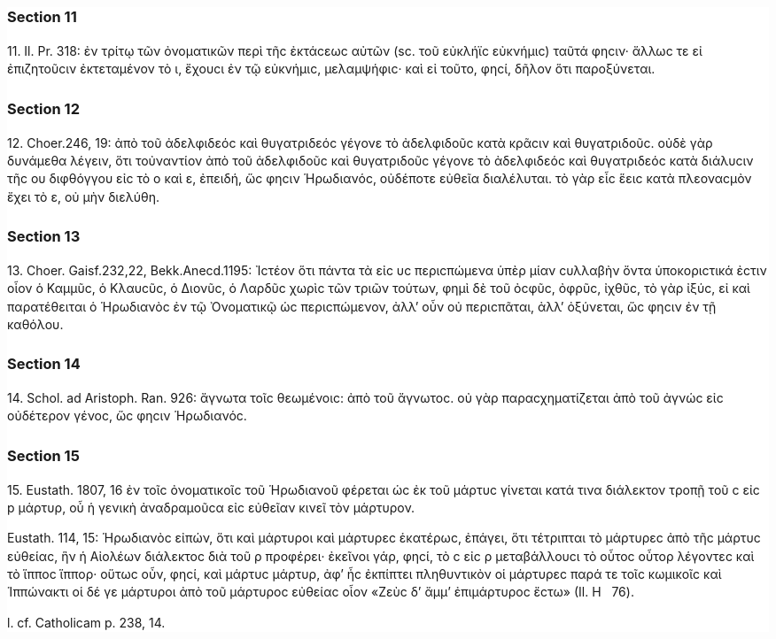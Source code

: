
### Section 11

<p>11. 
Ιl. Pr. 318: ἐν τρίτῳ τῶν ὀνοματικῶν περὶ τῆϲ ἐκτάϲεωϲ
αὐτῶν (sc. τοῦ εὐκλήϊϲ εὐκνήμιϲ) ταῦτά φηϲιν· ἄλλωϲ τε εἰ ἐπιζητοῦϲιν
ἐκτεταμένον τὸ ι, ἔχουϲι ἐν τῷ εὐκνήμιϲ, μελαμψήφιϲ· καὶ εἰ
τοῦτο, φηϲί, δῆλον ὅτι παροξύνεται.</p> <lb n="10"/>


### Section 12

<p>12. 
Choer.246, 19: ἀπὸ τοῦ ἀδελφιδεόϲ καὶ θυγατριδεόϲ γέγονε τὸ ἀδελφιδοῦϲ
κατὰ κρᾶϲιν καὶ θυγατριδοῦϲ. οὐδὲ γὰρ δυνάμεθα λέγειν, ὅτι
τοὐναντίον ἀπὸ τοῦ ἀδελφιδοῦϲ καὶ θυγατριδοῦϲ γέγονε τὸ ἀδελφιδεόϲ
καὶ θυγατριδεόϲ κατὰ διάλυϲιν τῆϲ ου διφθόγγου εἰϲ τὸ ο καὶ ε, <lb n="15"/>
ἐπειδή, ὥϲ φηϲιν Ἡρωδιανόϲ, οὐδέποτε εὐθεῖα διαλέλυται. τὸ γὰρ
εἷϲ ἕειϲ κατὰ πλεοναϲμὸν ἔχει τὸ ε, οὐ μὴν διελύθη.</p>


### Section 13

<p>13. 
Choer. Gaisf.232,22, Βekk.Anecd.1195: Ἰϲτέον ὅτι πάντα τὰ εἰϲ
υϲ περιϲπώμενα ὑπὲρ μίαν ϲυλλαβὴν ὄντα ὑποκοριϲτικά ἐϲτιν οἷον ὁ Καμμῦϲ, <lb n="20"/>
ὁ Κλαυϲῦϲ, ὁ Διονῦϲ, ὁ Λαρδῦϲ χωρὶϲ τῶν τριῶν τούτων, φημὶ
δὲ τοῦ ὀϲφῦϲ, ὀφρῦϲ, ἰχθῦϲ, τὸ γὰρ ἰξύϲ, εἰ καὶ παρατέθειται ὁ Ἡρωδιανὸϲ
ἐν τῷ Ὀνοματικῷ ὡϲ περιϲπώμενον, ἀλλ’ οὖν οὐ περιϲπᾶται,
ἀλλ’ ὀξύνεται, ὥϲ φηϲιν ἐν τῇ καθόλου.</p>


### Section 14

<p>14.  <lb n="25"/>
Schol. ad Aristoph. Ran. 926: ἄγνωτα τοῖϲ θεωμένοιϲ: ἀπὸ τοῦ
ἄγνωτοϲ. οὐ γὰρ παραϲχηματίζεται ἀπὸ τοῦ ἀγνώϲ εἰϲ οὐδέτερον γένοϲ,
ὥϲ φηϲιν Ἡρωδιανόϲ.</p>


### Section 15

<p>15. 
Eustath. 1807, 16 ἐν τοῖϲ ὀνοματικοῖϲ τοῦ Ἡρωδιανοῦ φέρεται <lb n="30"/>
ὡϲ ἐκ τοῦ μάρτυϲ γίνεται κατά τινα διάλεκτον τροπῇ τοῦ ϲ εἰϲ
p μάρτυρ, οὗ ἡ γενικὴ ἀναδραμοῦϲα εἰϲ εὐθεῖαν κινεῖ τὸν μάρτυρον.</p>
<p>Εustath. 114, 15: Ἡρωδιανὸϲ εἰπών, ὅτι καὶ μάρτυροι καὶ μάρτυρεϲ
ἑκατέρωϲ, ἐπάγει, ὅτι τέτριπται τὸ μάρτυρεϲ ἀπὸ τῆϲ μάρτυϲ
εὐθείαϲ, ἣν ἡ Αἰολέων διάλεκτοϲ διὰ τοῦ ρ προφέρει· ἐκεῖνοι γάρ, <lb n="35"/>
φηϲί, τὸ ϲ εἰϲ ρ μεταβάλλουϲι τὸ οὗτοϲ οὗτορ λέγοντεϲ καὶ τὸ ἵπποϲ
ἵππορ· οὕτωϲ οὖν, φηϲί, καὶ μάρτυϲ μάρτυρ, ἀφ’ ἧϲ ἐκπίπτει πληθυντικὸν
οἱ μάρτυρεϲ παρά τε τοῖϲ κωμικοῖϲ καὶ Ἱππώνακτι οἱ δέ γε μάρτυροι
ἀπὸ τοῦ μάρτυροϲ εὐθείαϲ οἷον «Ζεὺϲ δ’ ἄμμ’ ἐπιμάρτυροϲ ἔϲτω»
(Ιl. H   76).</p> <lb n="40"/>
<note type="footnote">l. cf. Catholicam p. 238, 14.</note>
